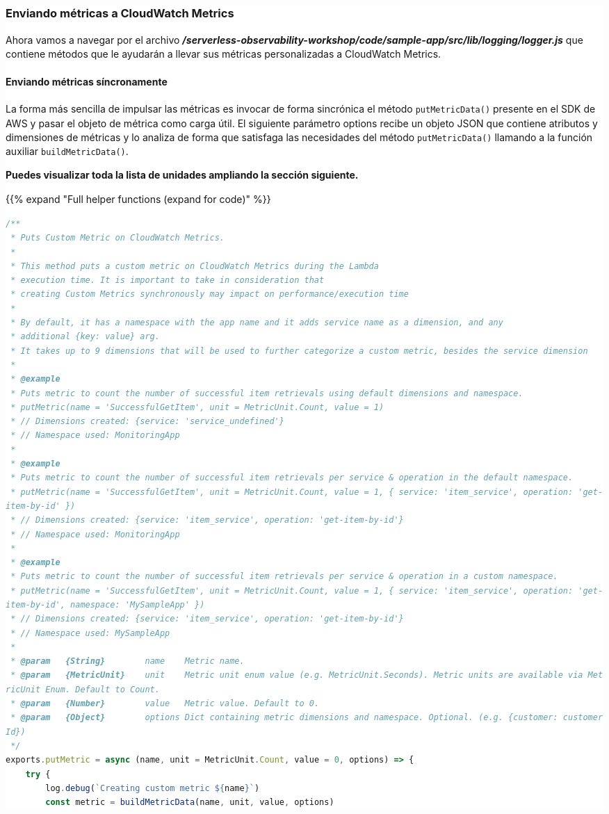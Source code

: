 ### Enviando métricas a CloudWatch Metrics

Ahora vamos a navegar por el archivo  ***/serverless-observability-workshop/code/sample-app/src/lib/logging/logger.js***  que contiene métodos que le ayudarán a llevar sus métricas personalizadas a CloudWatch Metrics.

#### Enviando métricas síncronamente

La forma más sencilla de impulsar las métricas es invocar de forma sincrónica el método `putMetricData()` presente en el SDK de AWS y pasar el objeto de métrica como carga útil. El siguiente parámetro options recibe un objeto JSON que contiene atributos y dimensiones de métricas y lo analiza de forma que satisfaga las necesidades del método `putMetricData()` llamando a la función auxiliar  `buildMetricData()`.

**Puedes visualizar toda la lista de unidades ampliando la sección siguiente.**

{{% expand "Full helper functions (expand for code)" %}}
```javascript
/**
 * Puts Custom Metric on CloudWatch Metrics. 
 * 
 * This method puts a custom metric on CloudWatch Metrics during the Lambda
 * execution time. It is important to take in consideration that
 * creating Custom Metrics synchronously may impact on performance/execution time
 *  
 * By default, it has a namespace with the app name and it adds service name as a dimension, and any 
 * additional {key: value} arg. 
 * It takes up to 9 dimensions that will be used to further categorize a custom metric, besides the service dimension
 * 
 * @example
 * Puts metric to count the number of successful item retrievals using default dimensions and namespace.
 * putMetric(name = 'SuccessfulGetItem', unit = MetricUnit.Count, value = 1)
 * // Dimensions created: {service: 'service_undefined'} 
 * // Namespace used: MonitoringApp
 * 
 * @example
 * Puts metric to count the number of successful item retrievals per service & operation in the default namespace.
 * putMetric(name = 'SuccessfulGetItem', unit = MetricUnit.Count, value = 1, { service: 'item_service', operation: 'get-item-by-id' })
 * // Dimensions created: {service: 'item_service', operation: 'get-item-by-id'} 
 * // Namespace used: MonitoringApp
 * 
 * @example
 * Puts metric to count the number of successful item retrievals per service & operation in a custom namespace.
 * putMetric(name = 'SuccessfulGetItem', unit = MetricUnit.Count, value = 1, { service: 'item_service', operation: 'get-item-by-id', namespace: 'MySampleApp' })
 * // Dimensions created: {service: 'item_service', operation: 'get-item-by-id'} 
 * // Namespace used: MySampleApp
 * 
 * @param   {String}        name    Metric name. 
 * @param   {MetricUnit}    unit    Metric unit enum value (e.g. MetricUnit.Seconds). Metric units are available via MetricUnit Enum. Default to Count.
 * @param   {Number}        value   Metric value. Default to 0.
 * @param   {Object}        options Dict containing metric dimensions and namespace. Optional. (e.g. {customer: customerId})
 */
exports.putMetric = async (name, unit = MetricUnit.Count, value = 0, options) => {
    try {
        log.debug(`Creating custom metric ${name}`)
        const metric = buildMetricData(name, unit, value, options)
```